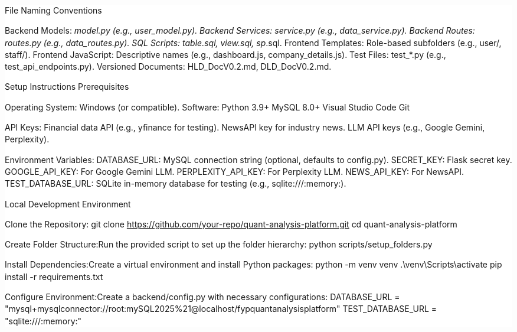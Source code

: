 File Naming Conventions

Backend Models: *_model.py (e.g., user_model.py).
Backend Services: *_service.py (e.g., data_service.py).
Backend Routes: *_routes.py (e.g., data_routes.py).
SQL Scripts: table_*.sql, view_*.sql, sp_*.sql.
Frontend Templates: Role-based subfolders (e.g., user/, staff/).
Frontend JavaScript: Descriptive names (e.g., dashboard.js, company_details.js).
Test Files: test_*.py (e.g., test_api_endpoints.py).
Versioned Documents: HLD_DocV0.2.md, DLD_DocV0.2.md.

Setup Instructions
Prerequisites

Operating System: Windows (or compatible).
Software:
Python 3.9+
MySQL 8.0+
Visual Studio Code
Git


API Keys:
Financial data API (e.g., yfinance for testing).
NewsAPI key for industry news.
LLM API keys (e.g., Google Gemini, Perplexity).


Environment Variables:
DATABASE_URL: MySQL connection string (optional, defaults to config.py).
SECRET_KEY: Flask secret key.
GOOGLE_API_KEY: For Google Gemini LLM.
PERPLEXITY_API_KEY: For Perplexity LLM.
NEWS_API_KEY: For NewsAPI.
TEST_DATABASE_URL: SQLite in-memory database for testing (e.g., sqlite:///:memory:).



Local Development Environment

Clone the Repository:
git clone https://github.com/your-repo/quant-analysis-platform.git
cd quant-analysis-platform


Create Folder Structure:Run the provided script to set up the folder hierarchy:
python scripts/setup_folders.py


Install Dependencies:Create a virtual environment and install Python packages:
python -m venv venv
.\venv\Scripts\activate
pip install -r requirements.txt


Configure Environment:Create a backend/config.py with necessary configurations:
DATABASE_URL = "mysql+mysqlconnector://root:mySQL2025%21@localhost/fypquantanalysisplatform"
TEST_DATABASE_URL = "sqlite:///:memory:"
